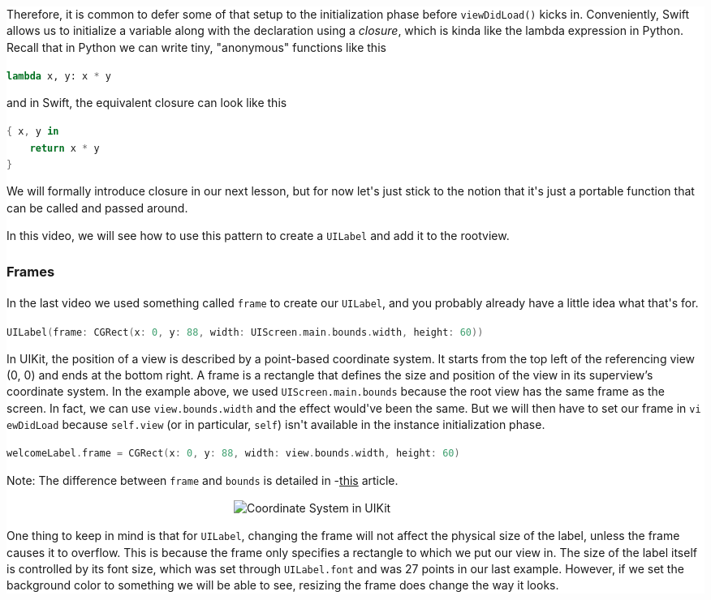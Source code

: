 Therefore, it is common to defer some of that setup to the initialization phase before `viewDidLoad()` kicks in. Conveniently, Swift allows us to initialize a variable along with the declaration using a *closure*, which is kinda like the lambda expression in Python. Recall that in Python we can write tiny, "anonymous" functions like this

```python
lambda x, y: x * y
```

and in Swift, the equivalent closure can look like this

```swift
{ x, y in
    return x * y
}
```
We will formally introduce closure in our next lesson, but for now let's just stick to the notion that it's just a portable function that can be called and passed around.

In this video, we will see how to use this pattern to create a `UILabel` and add it to the rootview.

<div style="width: 90%; margin: auto;">
<iframe width="90%" height="315" src="https://www.youtube.com/embed/RN1_SkkarFc" frameborder="0" allow="accelerometer; autoplay; clipboard-write; encrypted-media; gyroscope; picture-in-picture" allowfullscreen></iframe>
</div>

### Frames

In the last video we used something called `frame` to create our `UILabel`, and you probably already have a little idea what that's for. 
```swift
UILabel(frame: CGRect(x: 0, y: 88, width: UIScreen.main.bounds.width, height: 60))
```
In UIKit, the position of a view is described by a point-based coordinate system. It starts from the top left of the referencing view (0, 0) and ends at the bottom right. A frame is a rectangle that defines the size and position of the view in its superview’s coordinate system. In the example above, we used `UIScreen.main.bounds` because the root view has the same frame as the screen. In fact, we can use `view.bounds.width` and the effect would've been the same. But we will then have to set our frame in `viewDidLoad` because `self.view` (or in particular, `self`) isn't available in the instance initialization phase.

```swift
welcomeLabel.frame = CGRect(x: 0, y: 88, width: view.bounds.width, height: 60)
```

Note: The difference between `frame` and `bounds` is detailed in -[this](https://suragch.medium.com/frame-vs-bounds-in-ios-107990ad53ee) article.

<img src="https://iosimage.s3.amazonaws.com/2018/5-frame-vs-autolayout/coordinatesystem.png"
    alt="Coordinate System in UIKit"
    style="width: 300px; display: block; margin: auto;" />

One thing to keep in mind is that for `UILabel`, changing the frame will not affect the physical size of the label, unless the frame causes it to overflow. This is because the frame only specifies a rectangle to which we put our view in. The size of the label itself is controlled by its font size, which was set through `UILabel.font` and was 27 points in our last example. However, if we set the background color to something we will be able to see, resizing the frame does change the way it looks.

